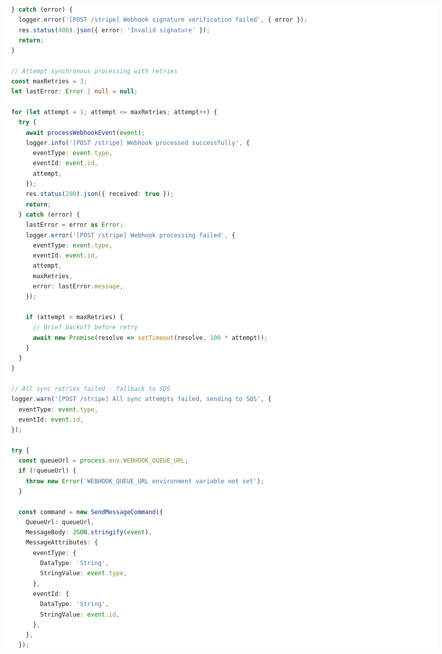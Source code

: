 ```typescript
  } catch (error) {
    logger.error('[POST /stripe] Webhook signature verification failed', { error });
    res.status(400).json({ error: 'Invalid signature' });
    return;
  }

  // Attempt synchronous processing with retries
  const maxRetries = 3;
  let lastError: Error | null = null;

  for (let attempt = 1; attempt <= maxRetries; attempt++) {
    try {
      await processWebhookEvent(event);
      logger.info('[POST /stripe] Webhook processed successfully', {
        eventType: event.type,
        eventId: event.id,
        attempt,
      });
      res.status(200).json({ received: true });
      return;
    } catch (error) {
      lastError = error as Error;
      logger.error('[POST /stripe] Webhook processing failed', {
        eventType: event.type,
        eventId: event.id,
        attempt,
        maxRetries,
        error: lastError.message,
      });

      if (attempt < maxRetries) {
        // Brief backoff before retry
        await new Promise(resolve => setTimeout(resolve, 100 * attempt));
      }
    }
  }

  // All sync retries failed - fallback to SQS
  logger.warn('[POST /stripe] All sync attempts failed, sending to SQS', {
    eventType: event.type,
    eventId: event.id,
  });

  try {
    const queueUrl = process.env.WEBHOOK_QUEUE_URL;
    if (!queueUrl) {
      throw new Error('WEBHOOK_QUEUE_URL environment variable not set');
    }

    const command = new SendMessageCommand({
      QueueUrl: queueUrl,
      MessageBody: JSON.stringify(event),
      MessageAttributes: {
        eventType: {
          DataType: 'String',
          StringValue: event.type,
        },
        eventId: {
          DataType: 'String',
          StringValue: event.id,
        },
      },
    });
```